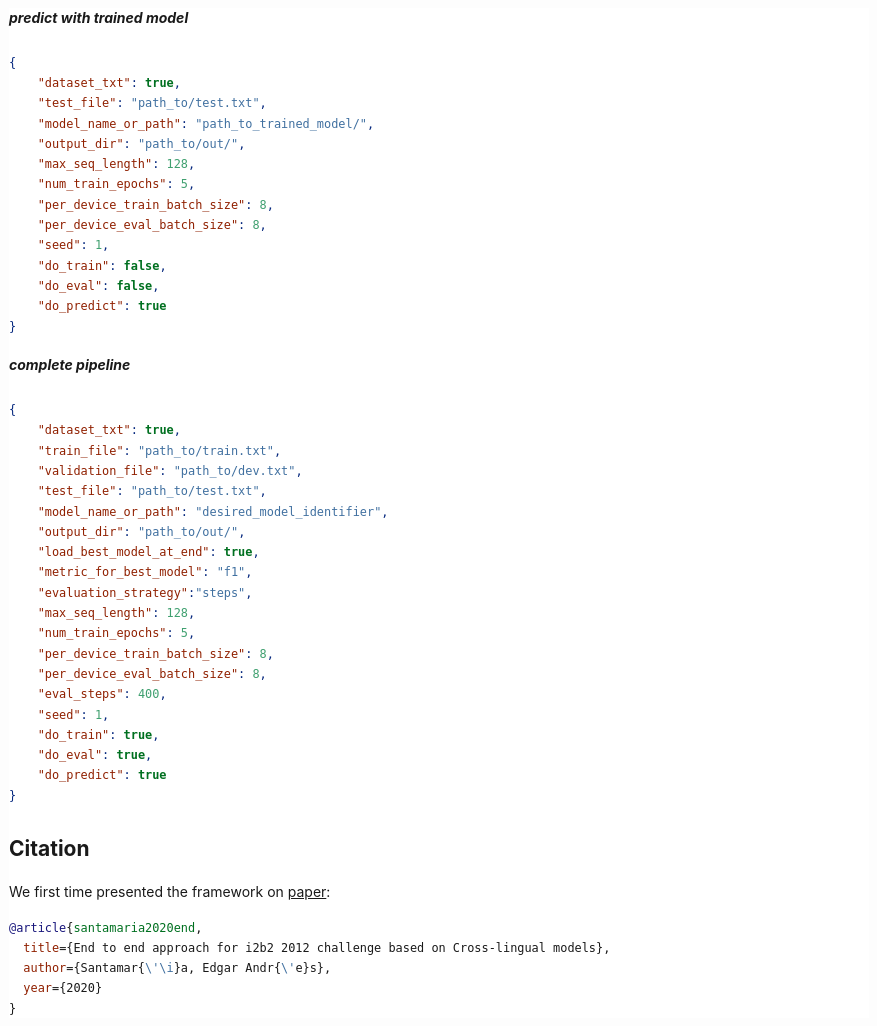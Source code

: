 ##### predict with trained model
```json
{
    "dataset_txt": true,
    "test_file": "path_to/test.txt",
    "model_name_or_path": "path_to_trained_model/",
    "output_dir": "path_to/out/",
    "max_seq_length": 128,
    "num_train_epochs": 5,
    "per_device_train_batch_size": 8,
    "per_device_eval_batch_size": 8,
    "seed": 1,
    "do_train": false,
    "do_eval": false,
    "do_predict": true
}
```
##### complete pipeline

```json
{
    "dataset_txt": true,
    "train_file": "path_to/train.txt",
    "validation_file": "path_to/dev.txt",
    "test_file": "path_to/test.txt",
    "model_name_or_path": "desired_model_identifier",
    "output_dir": "path_to/out/",
    "load_best_model_at_end": true,
    "metric_for_best_model": "f1",
    "evaluation_strategy":"steps",
    "max_seq_length": 128,
    "num_train_epochs": 5,
    "per_device_train_batch_size": 8,
    "per_device_eval_batch_size": 8,
    "eval_steps": 400,
    "seed": 1,
    "do_train": true,
    "do_eval": true,
    "do_predict": true
}
```
## Citation
We first time presented the framework on [paper](https://addi.ehu.eus/handle/10810/48623):
```bibtex
@article{santamaria2020end,
  title={End to end approach for i2b2 2012 challenge based on Cross-lingual models},
  author={Santamar{\'\i}a, Edgar Andr{\'e}s},
  year={2020}
}
```
